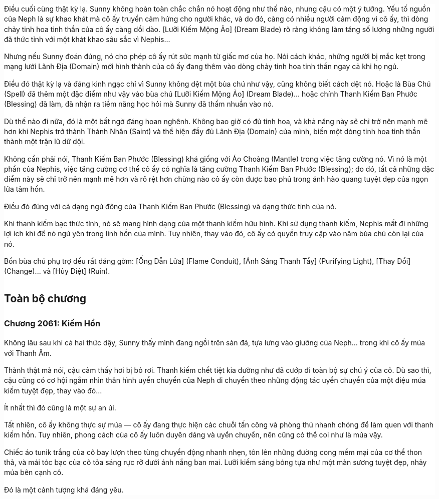 Điều cuối cùng thật kỳ lạ. Sunny không hoàn toàn chắc chắn nó hoạt động như thế nào, nhưng cậu có một ý tưởng. Yếu tố nguồn của Neph là sự khao khát mà cô ấy truyền cảm hứng cho người khác, và do đó, càng có nhiều người cảm động vì cô ấy, thì dòng chảy tinh hoa tinh thần của cô ấy càng dồi dào. [Lưỡi Kiếm Mộng Ảo] (Dream Blade) rõ ràng không làm tăng số lượng những người đã thức tỉnh với một khát khao sâu sắc vì Nephis...

Nhưng nếu Sunny đoán đúng, nó cho phép cô ấy rút sức mạnh từ giấc mơ của họ. Nói cách khác, những người bị mắc kẹt trong mạng lưới Lãnh Địa (Domain) mới hình thành của cô ấy đang thêm vào dòng chảy tinh hoa tinh thần ngay cả khi họ ngủ.

Điều đó thật kỳ lạ và đáng kinh ngạc chỉ vì Sunny không dệt một bùa chú như vậy, cũng không biết cách dệt nó. Hoặc là Bùa Chú (Spell) đã thêm một đặc điểm như vậy vào bùa chú [Lưỡi Kiếm Mộng Ảo] (Dream Blade)... hoặc chính Thanh Kiếm Ban Phước (Blessing) đã làm, đã nhận ra tiềm năng học hỏi mà Sunny đã thấm nhuần vào nó.

Dù thế nào đi nữa, đó là một bất ngờ đáng hoan nghênh. Không bao giờ có đủ tinh hoa, và khả năng này sẽ chỉ trở nên mạnh mẽ hơn khi Nephis trở thành Thánh Nhân (Saint) và thể hiện đầy đủ Lãnh Địa (Domain) của mình, biến một dòng tinh hoa tinh thần thành một trận lũ dữ dội.

Không cần phải nói, Thanh Kiếm Ban Phước (Blessing) khá giống với Áo Choàng (Mantle) trong việc tăng cường nó. Vì nó là một phần của Nephis, việc tăng cường cơ thể cô ấy có nghĩa là tăng cường Thanh Kiếm Ban Phước (Blessing); do đó, tất cả những đặc điểm này sẽ chỉ trở nên mạnh mẽ hơn và rõ rệt hơn chừng nào cô ấy còn được bao phủ trong ánh hào quang tuyệt đẹp của ngọn lửa tâm hồn.

Điều đó đúng với cả dạng ngủ đông của Thanh Kiếm Ban Phước (Blessing) và dạng thức tỉnh của nó.

Khi thanh kiếm bạc thức tỉnh, nó sẽ mang hình dạng của một thanh kiếm hữu hình. Khi sử dụng thanh kiếm, Nephis mất đi những lợi ích khi để nó ngủ yên trong linh hồn của mình. Tuy nhiên, thay vào đó, cô ấy có quyền truy cập vào năm bùa chú còn lại của nó.

Bốn bùa chú phụ trợ đều rất đáng gờm: [Ống Dẫn Lửa] (Flame Conduit), [Ánh Sáng Thanh Tẩy] (Purifying Light), [Thay Đổi] (Change)... và [Hủy Diệt] (Ruin).

## Toàn bộ chương

### Chương 2061: Kiếm Hồn

Không lâu sau khi cả hai thức dậy, Sunny thấy mình đang ngồi trên sàn đá, tựa lưng vào giường của Neph… trong khi cô ấy múa với Thanh Âm.

Thành thật mà nói, cậu cảm thấy hơi bị bỏ rơi. Thanh kiếm chết tiệt kia dường như đã cướp đi toàn bộ sự chú ý của cô. Dù sao thì, cậu cũng có cơ hội ngắm nhìn thân hình uyển chuyển của Neph di chuyển theo những động tác uyển chuyển của một điệu múa kiếm tuyệt đẹp, thay vào đó…

Ít nhất thì đó cũng là một sự an ủi.

Tất nhiên, cô ấy không thực sự múa — cô ấy đang thực hiện các chuỗi tấn công và phòng thủ nhanh chóng để làm quen với thanh kiếm hồn. Tuy nhiên, phong cách của cô ấy luôn duyên dáng và uyển chuyển, nên cũng có thể coi như là múa vậy.

Chiếc áo tunik trắng của cô bay lượn theo từng chuyển động nhanh nhẹn, tôn lên những đường cong mềm mại của cơ thể thon thả, và mái tóc bạc của cô tỏa sáng rực rỡ dưới ánh nắng ban mai. Lưỡi kiếm sáng bóng tựa như một màn sương tuyệt đẹp, nhảy múa bên cạnh cô.

Đó là một cảnh tượng khá đáng yêu.
